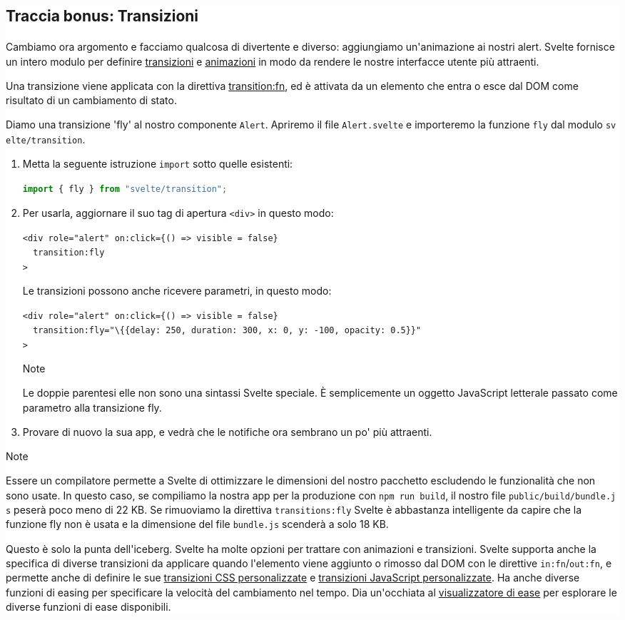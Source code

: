 ## Traccia bonus: Transizioni

Cambiamo ora argomento e facciamo qualcosa di divertente e diverso: aggiungiamo un'animazione ai nostri alert. Svelte fornisce un intero modulo per definire [transizioni](https://learn.svelte.dev/tutorial/transition) e [animazioni](https://learn.svelte.dev/tutorial/animate) in modo da rendere le nostre interfacce utente più attraenti.

Una transizione viene applicata con la direttiva [transition:fn](https://svelte.dev/docs/element-directives#transition-fn), ed è attivata da un elemento che entra o esce dal DOM come risultato di un cambiamento di stato.

Diamo una transizione 'fly' al nostro componente `Alert`. Apriremo il file `Alert.svelte` e importeremo la funzione `fly` dal modulo `svelte/transition`.

1. Metta la seguente istruzione `import` sotto quelle esistenti:

   ```js
   import { fly } from "svelte/transition";
   ```

2. Per usarla, aggiornare il suo tag di apertura `<div>` in questo modo:

   ```svelte
   <div role="alert" on:click={() => visible = false}
     transition:fly
   >
   ```

   Le transizioni possono anche ricevere parametri, in questo modo:

   ```svelte
   <div role="alert" on:click={() => visible = false}
     transition:fly="\{{delay: 250, duration: 300, x: 0, y: -100, opacity: 0.5}}"
   >
   ```

   > [!NOTE]
   > Le doppie parentesi elle non sono una sintassi Svelte speciale. È semplicemente un oggetto JavaScript letterale passato come parametro alla transizione fly.

3. Provare di nuovo la sua app, e vedrà che le notifiche ora sembrano un po' più attraenti.

> [!NOTE]
> Essere un compilatore permette a Svelte di ottimizzare le dimensioni del nostro pacchetto escludendo le funzionalità che non sono usate. In questo caso, se compiliamo la nostra app per la produzione con `npm run build`, il nostro file `public/build/bundle.js` peserà poco meno di 22 KB. Se rimuoviamo la direttiva `transitions:fly` Svelte è abbastanza intelligente da capire che la funzione fly non è usata e la dimensione del file `bundle.js` scenderà a solo 18 KB.

Questo è solo la punta dell'iceberg. Svelte ha molte opzioni per trattare con animazioni e transizioni. Svelte supporta anche la specifica di diverse transizioni da applicare quando l'elemento viene aggiunto o rimosso dal DOM con le direttive `in:fn`/`out:fn`, e permette anche di definire le sue [transizioni CSS personalizzate](https://learn.svelte.dev/tutorial/custom-css-transitions) e [transizioni JavaScript personalizzate](https://learn.svelte.dev/tutorial/custom-js-transitions). Ha anche diverse funzioni di easing per specificare la velocità del cambiamento nel tempo. Dia un'occhiata al [visualizzatore di ease](https://svelte.dev/examples/easing) per esplorare le diverse funzioni di ease disponibili.
